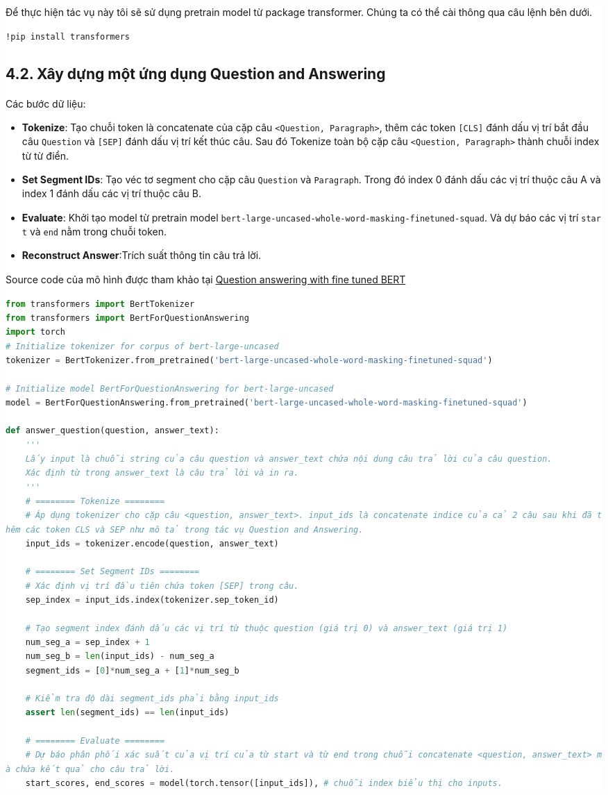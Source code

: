 

Để thực hiện tác vụ này tôi sẽ sử dụng pretrain model từ package transformer. Chúng ta có thể cài thông qua câu lệnh bên dưới.


```
!pip install transformers
```

## 4.2. Xây dựng một ứng dụng Question and Answering

Các bước dữ liệu:

* **Tokenize**: Tạo chuỗi token là concatenate của cặp câu `<Question, Paragraph>`, thêm các token `[CLS]` đánh dấu vị trí bắt đầu câu `Question` và `[SEP]` đánh dấu vị trí kết thúc câu. Sau đó Tokenize toàn bộ cặp câu `<Question, Paragraph>` thành chuỗi index từ từ điển.

* **Set Segment IDs**: Tạo véc tơ segment cho cặp câu `Question` và `Paragraph`. Trong đó index 0 đánh dấu các vị trí thuộc câu A và index 1 đánh dấu các vị trí thuộc câu B.

* **Evaluate**: Khởi tạo model từ pretrain model `bert-large-uncased-whole-word-masking-finetuned-squad`. Và dự báo các vị trí `start` và `end` nằm trong chuỗi token.

* **Reconstruct Answer**:Trích suất thông tin câu trả lời.

Source code của mô hình được tham khảo tại [Question answering with fine tuned BERT](https://mccormickml.com/2020/03/10/question-answering-with-a-fine-tuned-BERT)


```python
from transformers import BertTokenizer
from transformers import BertForQuestionAnswering
import torch
# Initialize tokenizer for corpus of bert-large-uncased
tokenizer = BertTokenizer.from_pretrained('bert-large-uncased-whole-word-masking-finetuned-squad')

# Initialize model BertForQuestionAnswering for bert-large-uncased
model = BertForQuestionAnswering.from_pretrained('bert-large-uncased-whole-word-masking-finetuned-squad')

def answer_question(question, answer_text):
    '''
    Lấy input là chuỗi string của câu question và answer_text chứa nội dung câu trả lời của câu question.
    Xác định từ trong answer_text là câu trả lời và in ra.
    '''
    # ======== Tokenize ========
    # Áp dụng tokenizer cho cặp câu <question, answer_text>. input_ids là concatenate indice của cả 2 câu sau khi đã thêm các token CLS và SEP như mô tả trong tác vụ Question and Answering.
    input_ids = tokenizer.encode(question, answer_text)

    # ======== Set Segment IDs ========
    # Xác định vị trí đầu tiên chứa token [SEP] trong câu.
    sep_index = input_ids.index(tokenizer.sep_token_id)

    # Tạo segment index đánh dấu các vị trí từ thuộc question (giá trị 0) và answer_text (giá trị 1)
    num_seg_a = sep_index + 1
    num_seg_b = len(input_ids) - num_seg_a
    segment_ids = [0]*num_seg_a + [1]*num_seg_b

    # Kiểm tra độ dài segment_ids phải bằng input_ids
    assert len(segment_ids) == len(input_ids)

    # ======== Evaluate ========
    # Dự báo phân phối xác suất của vị trí của từ start và từ end trong chuỗi concatenate <question, answer_text> mà chứa kết quả cho câu trả lời.
    start_scores, end_scores = model(torch.tensor([input_ids]), # chuỗi index biểu thị cho inputs.
```
